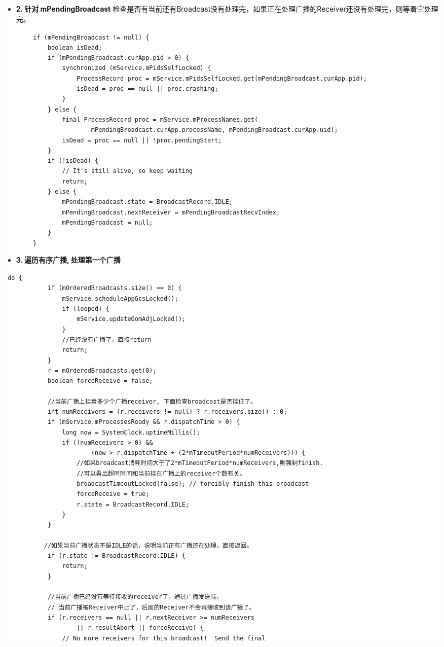 - **2. 针对 mPendingBroadcast**
检查是否有当前还有Broadcast没有处理完，如果正在处理广播的Receiver还没有处理完，则等着它处理完。
```
        if (mPendingBroadcast != null) {
            boolean isDead;
            if (mPendingBroadcast.curApp.pid > 0) {
                synchronized (mService.mPidsSelfLocked) {
                    ProcessRecord proc = mService.mPidsSelfLocked.get(mPendingBroadcast.curApp.pid);
                    isDead = proc == null || proc.crashing;
                }
            } else {
                final ProcessRecord proc = mService.mProcessNames.get(
                        mPendingBroadcast.curApp.processName, mPendingBroadcast.curApp.uid);
                isDead = proc == null || !proc.pendingStart;
            }
            if (!isDead) {
                // It's still alive, so keep waiting
                return;
            } else {
                mPendingBroadcast.state = BroadcastRecord.IDLE;
                mPendingBroadcast.nextReceiver = mPendingBroadcastRecvIndex;
                mPendingBroadcast = null;
            }
        }
```

- **3. 遍历有序广播, 处理第一个广播**
```
 do {
            if (mOrderedBroadcasts.size() == 0) {
                mService.scheduleAppGcsLocked();
                if (looped) {
                    mService.updateOomAdjLocked();
                }
                //已经没有广播了，直接return
                return;
            }
            r = mOrderedBroadcasts.get(0);
            boolean forceReceive = false;

            //当前广播上挂着多少个广播receiver, 下面检查broadcast是否挂住了。
            int numReceivers = (r.receivers != null) ? r.receivers.size() : 0;
            if (mService.mProcessesReady && r.dispatchTime > 0) {
                long now = SystemClock.uptimeMillis();
                if ((numReceivers > 0) &&
                        (now > r.dispatchTime + (2*mTimeoutPeriod*numReceivers))) {
                    //如果broadcast消耗时间大于了2*mTimeoutPeriod*numReceivers,则强制finish.
                    //可以看出超时时间和当前挂在广播上的receiver个数有关。
                    broadcastTimeoutLocked(false); // forcibly finish this broadcast
                    forceReceive = true;
                    r.state = BroadcastRecord.IDLE;
                }
            }

           //如果当前广播状态不是IDLE的话，说明当前正有广播还在处理，直接返回。
            if (r.state != BroadcastRecord.IDLE) {
                return;
            }

            //当前广播已经没有等待接收的receiver了，通过广播发送端，
            // 当前广播被Receiver中止了，后面的Receiver不会再接收到该广播了。
            if (r.receivers == null || r.nextReceiver >= numReceivers
                    || r.resultAbort || forceReceive) {
                // No more receivers for this broadcast!  Send the final
```